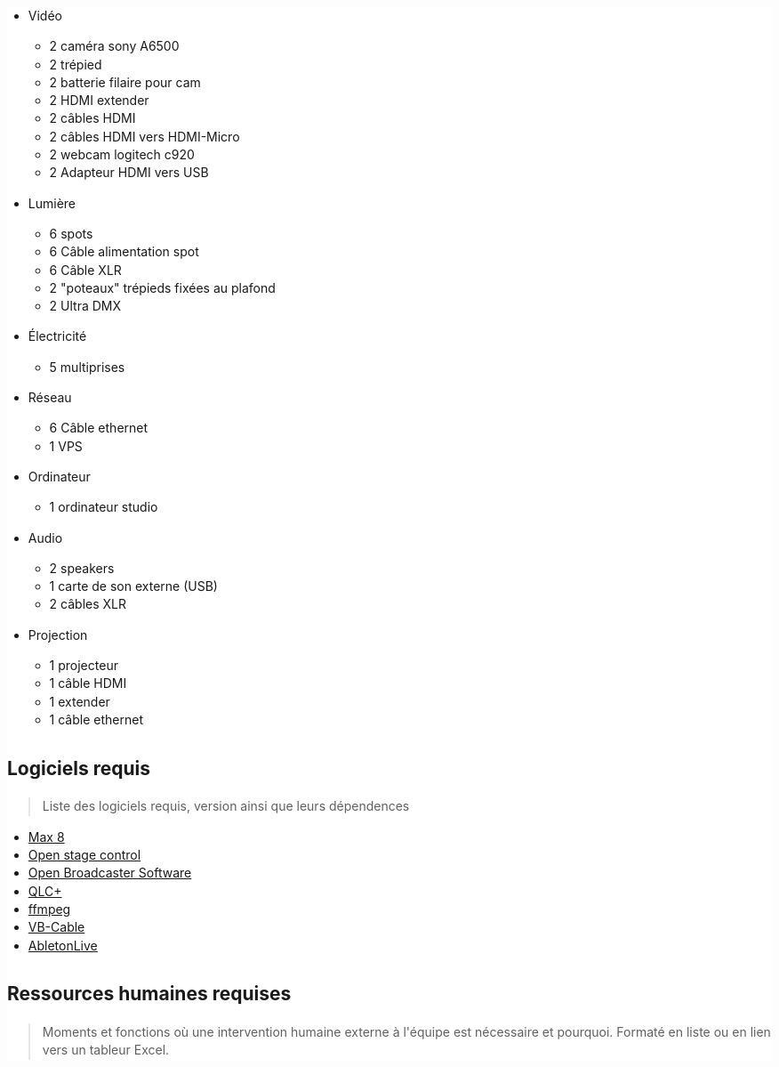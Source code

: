 * Vidéo
    * 2 caméra sony A6500
    * 2 trépied
    * 2 batterie filaire pour cam
    * 2 HDMI extender
    * 2 câbles HDMI
    * 2 câbles HDMI vers HDMI-Micro
    * 2 webcam logitech c920
    * 2 Adapteur HDMI vers USB

* Lumière
    * 6 spots 
    * 6 Câble alimentation spot
    * 6 Câble XLR
    * 2 "poteaux" trépieds fixées au plafond
    * 2 Ultra DMX
    
* Électricité
    * 5 multiprises

* Réseau
    * 6 Câble ethernet 
    * 1 VPS

* Ordinateur
    * 1 ordinateur studio

* Audio
    * 2 speakers
    * 1 carte de son externe (USB)
    * 2 câbles XLR
 
 * Projection
    * 1 projecteur
    * 1 câble HDMI
    * 1 extender
    * 1 câble ethernet

## Logiciels requis
> Liste des logiciels requis, version ainsi que leurs dépendences

* [Max 8](https://cycling74.com/products/max)   
* [Open stage control](https://openstagecontrol.ammd.net/)
* [Open Broadcaster Software](https://obsproject.com/fr/)
* [QLC+](https://qlcplus.org/)
* [ffmpeg](https://ffmpeg.org/)
* [VB-Cable](https://vb-audio.com/Cable/index.htm)
* [AbletonLive](https://www.ableton.com/)

## Ressources humaines requises
> Moments et fonctions où une intervention humaine externe à l'équipe est nécessaire et pourquoi. Formaté en liste ou en lien vers un tableur Excel.

